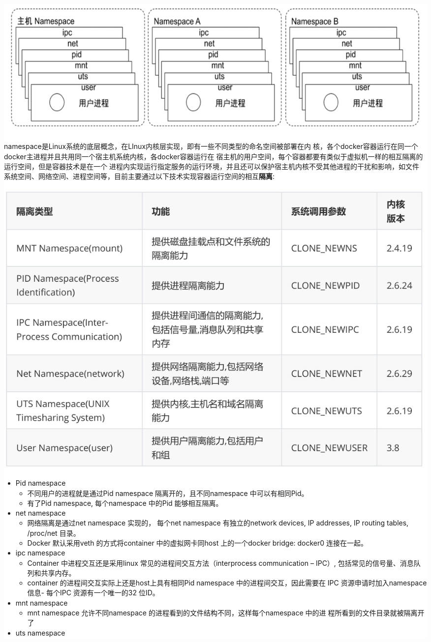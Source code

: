 ![image-20250214151403379](pic/image-20250214151403379.png)

namespace是Linux系统的底层概念，在LInux内核层实现，即有一些不同类型的命名空间被部署在内 核，各个docker容器运行在同一个docker主进程并且共用同一个宿主机系统内核，各docker容器运行在 宿主机的用户空间，每个容器都要有类似于虚拟机一样的相互隔离的运行空间，但是容器技术是在一个 进程内实现运行指定服务的运行环境，并且还可以保护宿主机内核不受其他进程的干扰和影响，如文件 系统空间、网络空间、进程空间等，目前主要通过以下技术实现容器运行空间的相互**隔离**:  

![image-20250214164312578](pic/image-20250214164312578.png)

*   Pid namespace
    *   不同用户的进程就是通过Pid namespace 隔离开的，且不同namespace 中可以有相同Pid。
    *   有了Pid namespace, 每个namespace 中的Pid 能够相互隔离。
*   net namespace
    *   网络隔离是通过net namespace 实现的， 每个net namespace 有独立的network devices, IP  addresses, IP routing tables, /proc/net 目录。
    *   Docker 默认采用veth 的方式将container 中的虚拟网卡同host 上的一个docker bridge: docker0  连接在一起。
*   ipc namespace
    *   Container 中进程交互还是采用linux 常见的进程间交互方法（interprocess communication –  IPC）, 包括常见的信号量、消息队列和共享内存。
    *   container 的进程间交互实际上还是host上具有相同Pid namespace 中的进程间交互，因此需要在 IPC 资源申请时加入namespace 信息- 每个IPC 资源有一个唯一的32 位ID。
*   mnt namespace
    *   mnt namespace 允许不同namespace 的进程看到的文件结构不同，这样每个namespace 中的进 程所看到的文件目录就被隔离开了
*   uts namespace